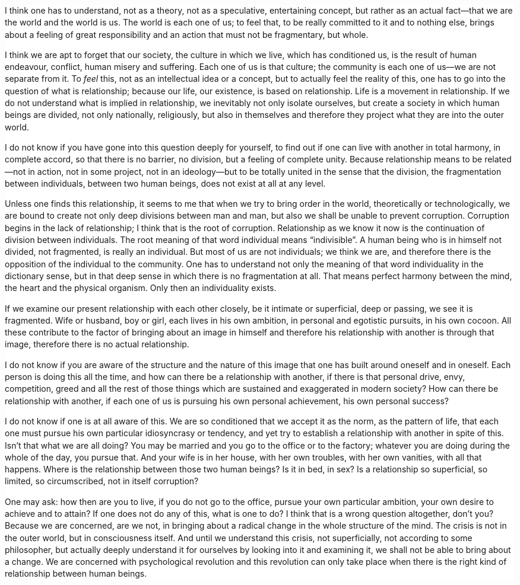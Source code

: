 I think one has to understand, not as a theory, not as a speculative, entertaining concept, but rather as an actual fact—that we are the world and the world is us. The world is each one of us; to feel that, to be really committed to it and to nothing else, brings about a feeling of great responsibility and an action that must not be fragmentary, but whole.

I think we are apt to forget that our society, the culture in which we live, which has conditioned us, is the result of human endeavour, conflict, human misery and suffering. Each one of us is that culture; the community is each one of us—we are not separate from it. To _feel_ this, not as an intellectual idea or a concept, but to actually feel the reality of this, one has to go into the question of what is relationship; because our life, our existence, is based on relationship. Life is a movement in relationship. If we do not understand what is implied in relationship, we inevitably not only isolate ourselves, but create a society in which human beings are divided, not only nationally, religiously, but also in themselves and therefore they project what they are into the outer world.

I do not know if you have gone into this question deeply for yourself, to find out if one can live with another in total harmony, in complete accord, so that there is no barrier, no division, but a feeling of complete unity. Because relationship means to be related—not in action, not in some project, not in an ideology—but to be totally united in the sense that the division, the fragmentation between individuals, between two human beings, does not exist at all at any level.

Unless one finds this relationship, it seems to me that when we try to bring order in the world, theoretically or technologically, we are bound to create not only deep divisions between man and man, but also we shall be unable to prevent corruption. Corruption begins in the lack of relationship; I think that is the root of corruption. Relationship as we know it now is the continuation of division between individuals. The root meaning of that word individual means “indivisible”. A human being who is in himself not divided, not fragmented, is really an individual. But most of us are not individuals; we think we are, and therefore there is the opposition of the individual to the community. One has to understand not only the meaning of that word individuality in the dictionary sense, but in that deep sense in which there is no fragmentation at all. That means perfect harmony between the mind, the heart and the physical organism. Only then an individuality exists.

If we examine our present relationship with each other closely, be it intimate or superficial, deep or passing, we see it is fragmented. Wife or husband, boy or girl, each lives in his own ambition, in personal and egotistic pursuits, in his own cocoon. All these contribute to the factor of bringing about an image in himself and therefore his relationship with another is through that image, therefore there is no actual relationship.

I do not know if you are aware of the structure and the nature of this image that one has built around oneself and in oneself. Each person is doing this all the time, and how can there be a relationship with another, if there is that personal drive, envy, competition, greed and all the rest of those things which are sustained and exaggerated in modern society? How can there be relationship with another, if each one of us is pursuing his own personal achievement, his own personal success?

I do not know if one is at all aware of this. We are so conditioned that we accept it as the norm, as the pattern of life, that each one must pursue his own particular idiosyncrasy or tendency, and yet try to establish a relationship with another in spite of this. Isn’t that what we are all doing? You may be married and you go to the office or to the factory; whatever you are doing during the whole of the day, you pursue that. And your wife is in her house, with her own troubles, with her own vanities, with all that happens. Where is the relationship between those two human beings? Is it in bed, in sex? Is a relationship so superficial, so limited, so circumscribed, not in itself corruption?

One may ask: how then are you to live, if you do not go to the office, pursue your own particular ambition, your own desire to achieve and to attain? If one does not do any of this, what is one to do? I think that is a wrong question altogether, don’t you? Because we are concerned, are we not, in bringing about a radical change in the whole structure of the mind. The crisis is not in the outer world, but in consciousness itself. And until we understand this crisis, not superficially, not according to some philosopher, but actually deeply understand it for ourselves by looking into it and examining it, we shall not be able to bring about a change. We are concerned with psychological revolution and this revolution can only take place when there is the right kind of relationship between human beings.
